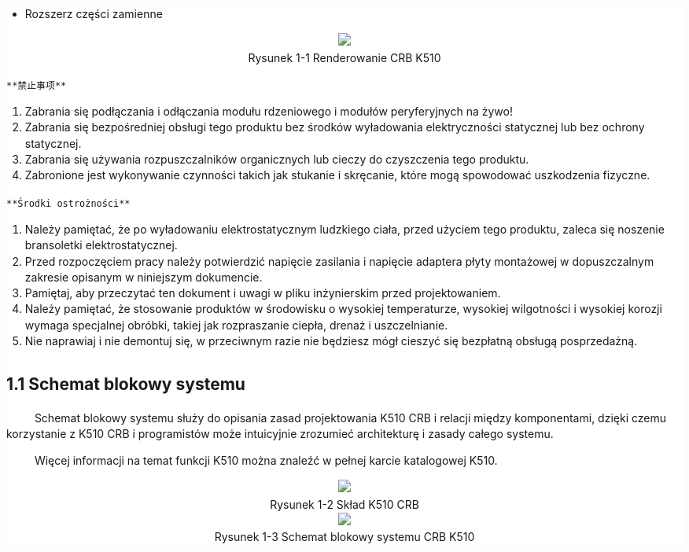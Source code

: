 - Rozszerz części zamienne

<div align="center">
    <img src="../zh/images/hw_crb_v1_2/image-K510_Core.png">
</div>

  <center>Rysunek 1-1 Renderowanie CRB K510</center>

    **禁止事项**

  1. Zabrania się podłączania i odłączania modułu rdzeniowego i modułów peryferyjnych na żywo!
  2. Zabrania się bezpośredniej obsługi tego produktu bez środków wyładowania elektryczności statycznej lub bez ochrony statycznej.
  3. Zabrania się używania rozpuszczalników organicznych lub cieczy do czyszczenia tego produktu.
  4. Zabronione jest wykonywanie czynności takich jak stukanie i skręcanie, które mogą spowodować uszkodzenia fizyczne.

    **Środki ostrożności**

  1. Należy pamiętać, że po wyładowaniu elektrostatycznym ludzkiego ciała, przed użyciem tego produktu, zaleca się noszenie bransoletki elektrostatycznej.
  2. Przed rozpoczęciem pracy należy potwierdzić napięcie zasilania i napięcie adaptera płyty montażowej w dopuszczalnym zakresie opisanym w niniejszym dokumencie.
  3. Pamiętaj, aby przeczytać ten dokument i uwagi w pliku inżynierskim przed projektowaniem.
  4. Należy pamiętać, że stosowanie produktów w środowisku o wysokiej temperaturze, wysokiej wilgotności i wysokiej korozji wymaga specjalnej obróbki, takiej jak rozpraszanie ciepła, drenaż i uszczelnianie.
  5. Nie naprawiaj i nie demontuj się, w przeciwnym razie nie będziesz mógł cieszyć się bezpłatną obsługą posprzedażną.

<div style="page-break-after:always"></div>

## 1.1 Schemat blokowy systemu

&emsp; &emsp; Schemat blokowy systemu służy do opisania zasad projektowania K510 CRB i relacji między komponentami, dzięki czemu korzystanie z K510 CRB i programistów może intuicyjnie zrozumieć architekturę i zasady całego systemu.

&emsp; &emsp; Więcej informacji na temat funkcji K510 można znaleźć w pełnej karcie katalogowej K510.

<div align="center">
    <img src="../zh/images/hw_crb_v1_2/image-hw_1_2.png">
</div>

<center>Rysunek 1-2 Skład K510 CRB</center>

<div align="center">
    <img src="../zh/images/hw_crb_v1_2/image-hw_1_3.png">
</div>

<center>Rysunek 1-3 Schemat blokowy systemu CRB K510 </center>

<div style="page-break-after:always"></div>
